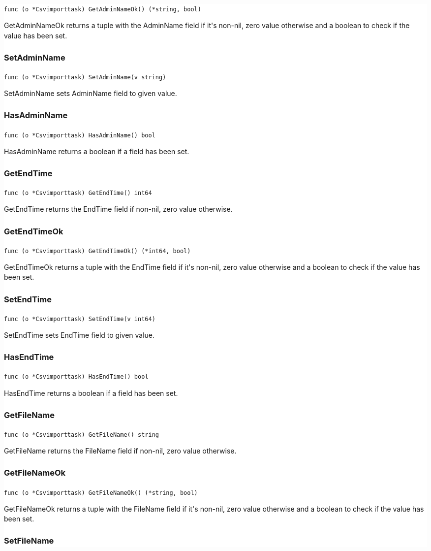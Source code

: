 `func (o *Csvimporttask) GetAdminNameOk() (*string, bool)`

GetAdminNameOk returns a tuple with the AdminName field if it's non-nil, zero value otherwise
and a boolean to check if the value has been set.

### SetAdminName

`func (o *Csvimporttask) SetAdminName(v string)`

SetAdminName sets AdminName field to given value.

### HasAdminName

`func (o *Csvimporttask) HasAdminName() bool`

HasAdminName returns a boolean if a field has been set.

### GetEndTime

`func (o *Csvimporttask) GetEndTime() int64`

GetEndTime returns the EndTime field if non-nil, zero value otherwise.

### GetEndTimeOk

`func (o *Csvimporttask) GetEndTimeOk() (*int64, bool)`

GetEndTimeOk returns a tuple with the EndTime field if it's non-nil, zero value otherwise
and a boolean to check if the value has been set.

### SetEndTime

`func (o *Csvimporttask) SetEndTime(v int64)`

SetEndTime sets EndTime field to given value.

### HasEndTime

`func (o *Csvimporttask) HasEndTime() bool`

HasEndTime returns a boolean if a field has been set.

### GetFileName

`func (o *Csvimporttask) GetFileName() string`

GetFileName returns the FileName field if non-nil, zero value otherwise.

### GetFileNameOk

`func (o *Csvimporttask) GetFileNameOk() (*string, bool)`

GetFileNameOk returns a tuple with the FileName field if it's non-nil, zero value otherwise
and a boolean to check if the value has been set.

### SetFileName
